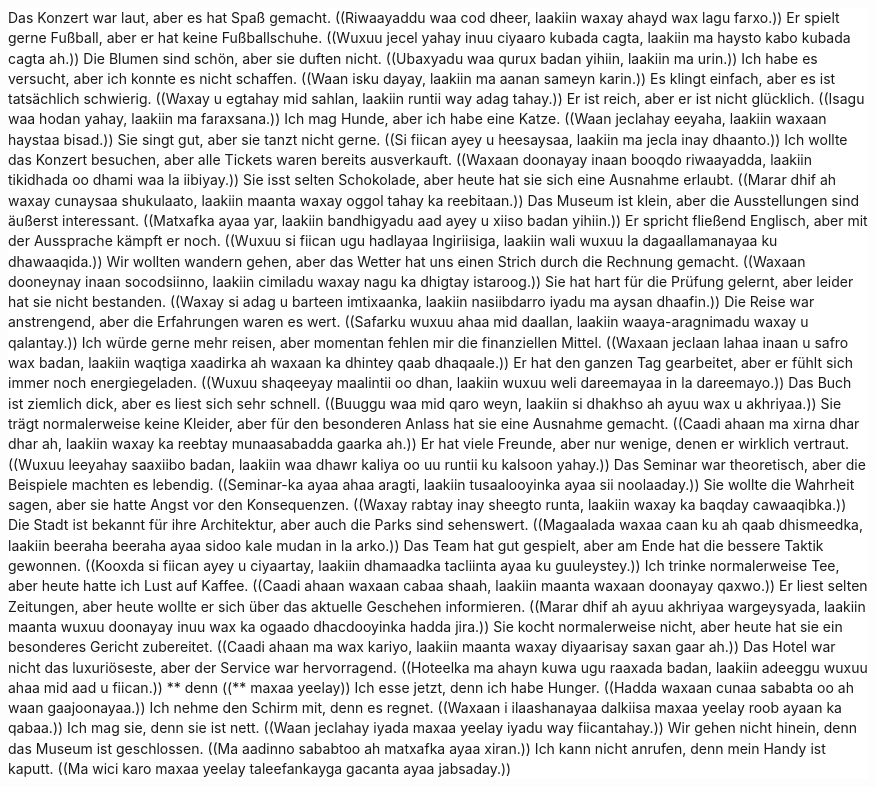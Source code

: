 Das Konzert war laut, aber es hat Spaß gemacht. ((Riwaayaddu waa cod dheer, laakiin waxay ahayd wax lagu farxo.))
Er spielt gerne Fußball, aber er hat keine Fußballschuhe. ((Wuxuu jecel yahay inuu ciyaaro kubada cagta, laakiin ma haysto kabo kubada cagta ah.))
Die Blumen sind schön, aber sie duften nicht. ((Ubaxyadu waa qurux badan yihiin, laakiin ma urin.))
Ich habe es versucht, aber ich konnte es nicht schaffen. ((Waan isku dayay, laakiin ma aanan sameyn karin.))
Es klingt einfach, aber es ist tatsächlich schwierig. ((Waxay u egtahay mid sahlan, laakiin runtii way adag tahay.))
Er ist reich, aber er ist nicht glücklich. ((Isagu waa hodan yahay, laakiin ma faraxsana.))
Ich mag Hunde, aber ich habe eine Katze. ((Waan jeclahay eeyaha, laakiin waxaan haystaa bisad.))
Sie singt gut, aber sie tanzt nicht gerne. ((Si fiican ayey u heesaysaa, laakiin ma jecla inay dhaanto.))
Ich wollte das Konzert besuchen, aber alle Tickets waren bereits ausverkauft. ((Waxaan doonayay inaan booqdo riwaayadda, laakiin tikidhada oo dhami waa la iibiyay.))
Sie isst selten Schokolade, aber heute hat sie sich eine Ausnahme erlaubt. ((Marar dhif ah waxay cunaysaa shukulaato, laakiin maanta waxay oggol tahay ka reebitaan.))
Das Museum ist klein, aber die Ausstellungen sind äußerst interessant. ((Matxafka ayaa yar, laakiin bandhigyadu aad ayey u xiiso badan yihiin.))
Er spricht fließend Englisch, aber mit der Aussprache kämpft er noch. ((Wuxuu si fiican ugu hadlayaa Ingiriisiga, laakiin wali wuxuu la dagaallamanayaa ku dhawaaqida.))
Wir wollten wandern gehen, aber das Wetter hat uns einen Strich durch die Rechnung gemacht. ((Waxaan dooneynay inaan socodsiinno, laakiin cimiladu waxay nagu ka dhigtay istaroog.))
Sie hat hart für die Prüfung gelernt, aber leider hat sie nicht bestanden. ((Waxay si adag u barteen imtixaanka, laakiin nasiibdarro iyadu ma aysan dhaafin.))
Die Reise war anstrengend, aber die Erfahrungen waren es wert. ((Safarku wuxuu ahaa mid daallan, laakiin waaya-aragnimadu waxay u qalantay.))
Ich würde gerne mehr reisen, aber momentan fehlen mir die finanziellen Mittel. ((Waxaan jeclaan lahaa inaan u safro wax badan, laakiin waqtiga xaadirka ah waxaan ka dhintey qaab dhaqaale.))
Er hat den ganzen Tag gearbeitet, aber er fühlt sich immer noch energiegeladen. ((Wuxuu shaqeeyay maalintii oo dhan, laakiin wuxuu weli dareemayaa in la dareemayo.))
Das Buch ist ziemlich dick, aber es liest sich sehr schnell. ((Buuggu waa mid qaro weyn, laakiin si dhakhso ah ayuu wax u akhriyaa.))
Sie trägt normalerweise keine Kleider, aber für den besonderen Anlass hat sie eine Ausnahme gemacht. ((Caadi ahaan ma xirna dhar dhar ah, laakiin waxay ka reebtay munaasabadda gaarka ah.))
Er hat viele Freunde, aber nur wenige, denen er wirklich vertraut. ((Wuxuu leeyahay saaxiibo badan, laakiin waa dhawr kaliya oo uu runtii ku kalsoon yahay.))
Das Seminar war theoretisch, aber die Beispiele machten es lebendig. ((Seminar-ka ayaa ahaa aragti, laakiin tusaalooyinka ayaa sii noolaaday.))
Sie wollte die Wahrheit sagen, aber sie hatte Angst vor den Konsequenzen. ((Waxay rabtay inay sheegto runta, laakiin waxay ka baqday cawaaqibka.))
Die Stadt ist bekannt für ihre Architektur, aber auch die Parks sind sehenswert. ((Magaalada waxaa caan ku ah qaab dhismeedka, laakiin beeraha beeraha ayaa sidoo kale mudan in la arko.))
Das Team hat gut gespielt, aber am Ende hat die bessere Taktik gewonnen. ((Kooxda si fiican ayey u ciyaartay, laakiin dhamaadka tacliinta ayaa ku guuleystey.))
Ich trinke normalerweise Tee, aber heute hatte ich Lust auf Kaffee. ((Caadi ahaan waxaan cabaa shaah, laakiin maanta waxaan doonayay qaxwo.))
Er liest selten Zeitungen, aber heute wollte er sich über das aktuelle Geschehen informieren. ((Marar dhif ah ayuu akhriyaa wargeysyada, laakiin maanta wuxuu doonayay inuu wax ka ogaado dhacdooyinka hadda jira.))
Sie kocht normalerweise nicht, aber heute hat sie ein besonderes Gericht zubereitet. ((Caadi ahaan ma wax kariyo, laakiin maanta waxay diyaarisay saxan gaar ah.))
Das Hotel war nicht das luxuriöseste, aber der Service war hervorragend. ((Hoteelka ma ahayn kuwa ugu raaxada badan, laakiin adeeggu wuxuu ahaa mid aad u fiican.))
** denn ((** maxaa yeelay))
Ich esse jetzt, denn ich habe Hunger. ((Hadda waxaan cunaa sababta oo ah waan gaajoonayaa.))
Ich nehme den Schirm mit, denn es regnet. ((Waxaan i ilaashanayaa dalkiisa maxaa yeelay roob ayaan ka qabaa.))
Ich mag sie, denn sie ist nett. ((Waan jeclahay iyada maxaa yeelay iyadu way fiicantahay.))
Wir gehen nicht hinein, denn das Museum ist geschlossen. ((Ma aadinno sababtoo ah matxafka ayaa xiran.))
Ich kann nicht anrufen, denn mein Handy ist kaputt. ((Ma wici karo maxaa yeelay taleefankayga gacanta ayaa jabsaday.))